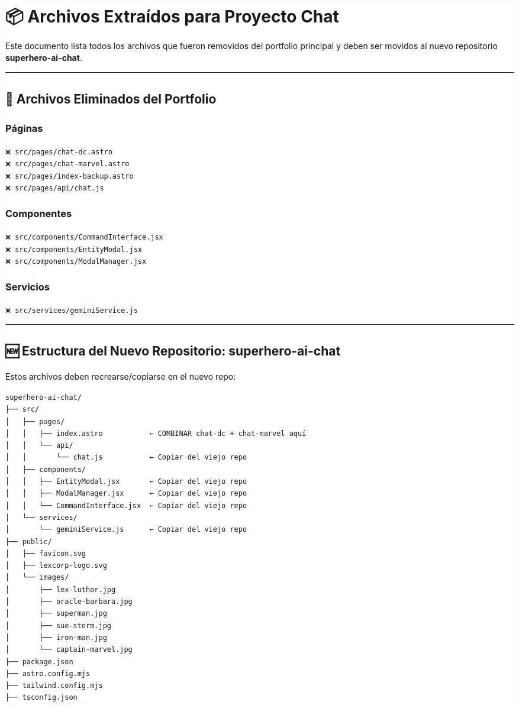 # 📦 Archivos Extraídos para Proyecto Chat

Este documento lista todos los archivos que fueron removidos del portfolio principal y deben ser movidos al nuevo repositorio **superhero-ai-chat**.

---

## 📂 **Archivos Eliminados del Portfolio**

### **Páginas**
```
❌ src/pages/chat-dc.astro
❌ src/pages/chat-marvel.astro
❌ src/pages/index-backup.astro
❌ src/pages/api/chat.js
```

### **Componentes**
```
❌ src/components/CommandInterface.jsx
❌ src/components/EntityModal.jsx
❌ src/components/ModalManager.jsx
```

### **Servicios**
```
❌ src/services/geminiService.js
```

---

## 🆕 **Estructura del Nuevo Repositorio: superhero-ai-chat**

Estos archivos deben recrearse/copiarse en el nuevo repo:

```
superhero-ai-chat/
├── src/
│   ├── pages/
│   │   ├── index.astro           ← COMBINAR chat-dc + chat-marvel aquí
│   │   └── api/
│   │       └── chat.js           ← Copiar del viejo repo
│   ├── components/
│   │   ├── EntityModal.jsx       ← Copiar del viejo repo
│   │   ├── ModalManager.jsx      ← Copiar del viejo repo
│   │   └── CommandInterface.jsx  ← Copiar del viejo repo
│   └── services/
│       └── geminiService.js      ← Copiar del viejo repo
├── public/
│   ├── favicon.svg
│   ├── lexcorp-logo.svg
│   └── images/
│       ├── lex-luthor.jpg
│       ├── oracle-barbara.jpg
│       ├── superman.jpg
│       ├── sue-storm.jpg
│       ├── iron-man.jpg
│       └── captain-marvel.jpg
├── package.json
├── astro.config.mjs
├── tailwind.config.mjs
├── tsconfig.json
```